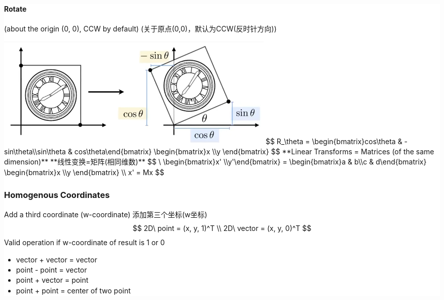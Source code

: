 #### Rotate

(about the origin (0, 0), CCW by default) 
(关于原点(0,0)，默认为CCW(反时针方向))

<img src=".\Images\2D Rotate.png" alt="2D Rotate" style="zoom:50%;" />
$$
R_\theta
	= \begin{bmatrix}cos\theta & -sin\theta\\sin\theta & cos\theta\end{bmatrix}
		\begin{bmatrix}x \\y \end{bmatrix}
$$
**Linear Transforms = Matrices (of the same dimension)**
**线性变换=矩阵(相同维数)**
$$
\ \begin{bmatrix}x' \\y'\end{bmatrix} 
	= \begin{bmatrix}a & b\\c & d\end{bmatrix}
		\begin{bmatrix}x \\y \end{bmatrix} \\
		x' = Mx
$$

### Homogenous Coordinates

Add a third coordinate (w-coordinate)
添加第三个坐标(w坐标)
$$
2D\ point = (x, y, 1)^T \\
2D\ vector = (x, y, 0)^T
$$
Valid operation if w-coordinate of result is 1 or 0

- vector + vector = vector
- point - point = vector
- point + vector = point
- point + point = center of two point
